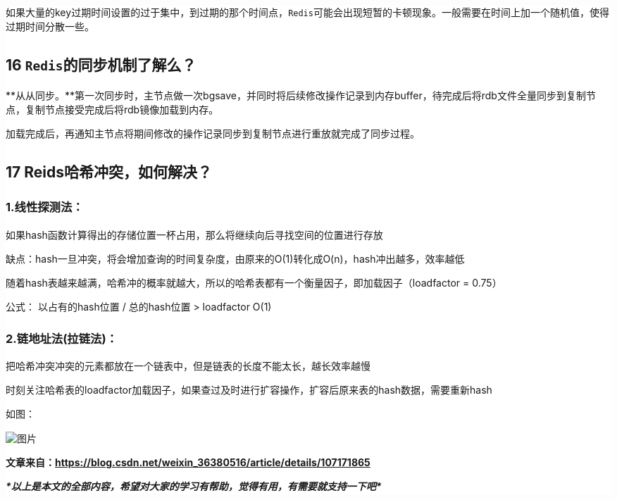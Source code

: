 如果大量的key过期时间设置的过于集中，到过期的那个时间点，`Redis`可能会出现短暂的卡顿现象。一般需要在时间上加一个随机值，使得过期时间分散一些。





## 16 `Redis`的同步机制了解么？

**从从同步。**第一次同步时，主节点做一次bgsave，并同时将后续修改操作记录到内存buffer，待完成后将rdb文件全量同步到复制节点，复制节点接受完成后将rdb镜像加载到内存。



加载完成后，再通知主节点将期间修改的操作记录同步到复制节点进行重放就完成了同步过程。





## 17 Reids哈希冲突，如何解决？

### 1.线性探测法：

如果hash函数计算得出的存储位置一杯占用，那么将继续向后寻找空间的位置进行存放

缺点：hash一旦冲突，将会增加查询的时间复杂度，由原来的O(1)转化成O(n)，hash冲出越多，效率越低



随着hash表越来越满，哈希冲的概率就越大，所以的哈希表都有一个衡量因子，即加载因子（loadfactor = 0.75）



公式： 以占有的hash位置 / 总的hash位置 > loadfactor O(1)



### 2.链地址法(拉链法)：

把哈希冲突冲突的元素都放在一个链表中，但是链表的长度不能太长，越长效率越慢



时刻关注哈希表的loadfactor加载因子，如果查过及时进行扩容操作，扩容后原来表的hash数据，需要重新hash



如图：

![图片](640-1616417574130.webp)


 **文章来自：https://blog.csdn.net/weixin_36380516/article/details/107171865**

***\*以上是本文的全部内容，希望对大家的学习有帮助，觉得有用，有需要就支持一下吧\****